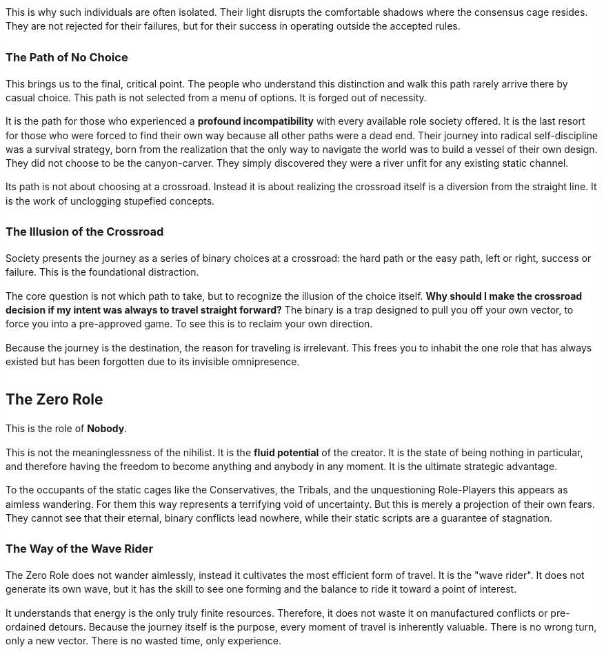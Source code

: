 This is why such individuals are often isolated. Their light disrupts the comfortable shadows where the consensus cage resides. They are not rejected for their failures, but for their success in operating outside the accepted rules.

### The Path of No Choice

This brings us to the final, critical point. The people who understand this distinction and walk this path rarely arrive there by casual choice. This path is not selected from a menu of options. It is forged out of necessity.

It is the path for those who experienced a **profound incompatibility** with every available role society offered. It is the last resort for those who were forced to find their own way because all other paths were a dead end. Their journey into radical self-discipline was a survival strategy, born from the realization that the only way to navigate the world was to build a vessel of their own design. They did not choose to be the canyon-carver. They simply discovered they were a river unfit for any existing static channel.

Its path is not about choosing at a crossroad. Instead it is about realizing the crossroad itself is a diversion from the straight line. It is the work of unclogging stupefied concepts.

### The Illusion of the Crossroad

Society presents the journey as a series of binary choices at a crossroad: the hard path or the easy path, left or right, success or failure. This is the foundational distraction.

The core question is not which path to take, but to recognize the illusion of the choice itself. **Why should I make the crossroad decision if my intent was always to travel straight forward?** The binary is a trap designed to pull you off your own vector, to force you into a pre-approved game. To see this is to reclaim your own direction.

Because the journey is the destination, the reason for traveling is irrelevant. This frees you to inhabit the one role that has always existed but has been forgotten due to its invisible omnipresence.

## The Zero Role

This is the role of **Nobody**.

This is not the meaninglessness of the nihilist. It is the **fluid potential** of the creator. It is the state of being nothing in particular, and therefore having the freedom to become anything and anybody in any moment. It is the ultimate strategic advantage.

To the occupants of the static cages like the Conservatives, the Tribals, and the unquestioning Role-Players this appears as aimless wandering. For them this way represents a terrifying void of uncertainty. But this is merely a projection of their own fears. They cannot see that their eternal, binary conflicts lead nowhere, while their static scripts are a guarantee of stagnation.

### The Way of the Wave Rider

The Zero Role does not wander aimlessly, instead it cultivates the most efficient form of travel. It is the "wave rider". It does not generate its own wave, but it has the skill to see one forming and the balance to ride it toward a point of interest.

It understands that energy is the only truly finite resources. Therefore, it does not waste it on manufactured conflicts or pre-ordained detours. Because the journey itself is the purpose, every moment of travel is inherently valuable. There is no wrong turn, only a new vector. There is no wasted time, only experience.
